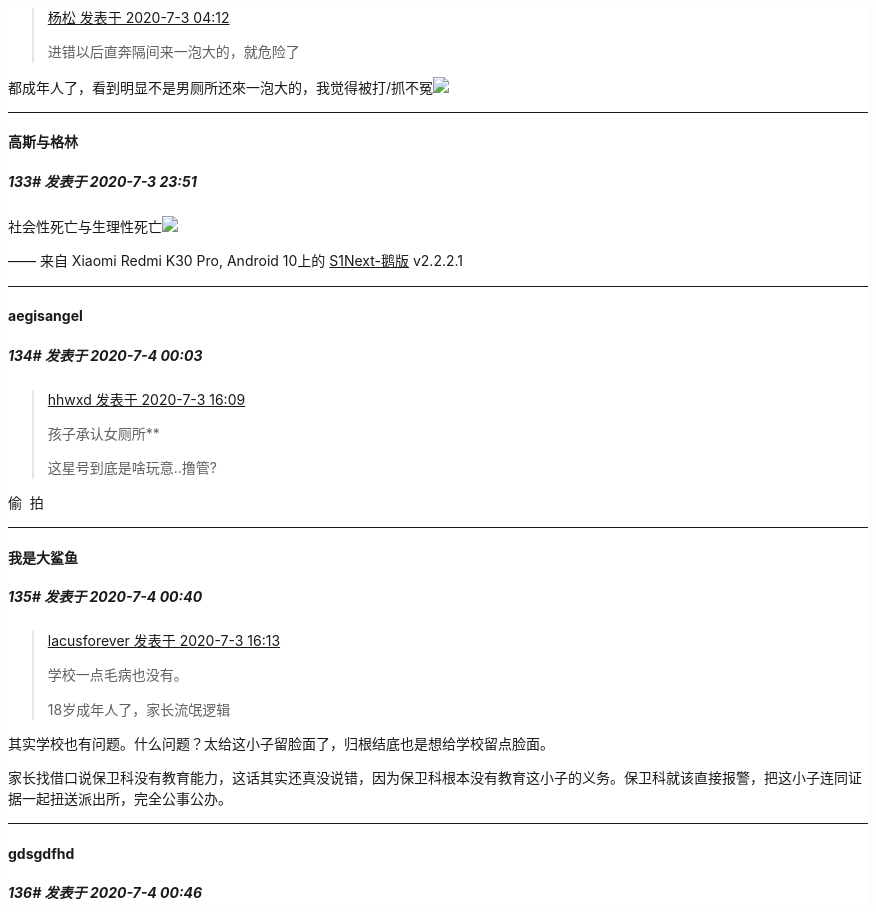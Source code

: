
<blockquote><a href="httphttps://bbs.saraba1st.com/2b/forum.php?mod=redirect&amp;goto=findpost&amp;pid=48052302&amp;ptid=1945635" target="_blank">杨松 发表于 2020-7-3 04:12</a>

进错以后直奔隔间来一泡大的，就危险了</blockquote>
都成年人了，看到明显不是男厕所还來一泡大的，我觉得被打/抓不冤<img src="https://static.saraba1st.com/image/smiley/face2017/068.png" referrerpolicy="no-referrer">


-----

####  高斯与格林  
##### 133#       发表于 2020-7-3 23:51


社会性死亡与生理性死亡<img src="https://static.saraba1st.com/image/smiley/face2017/065.png" referrerpolicy="no-referrer">

—— 来自 Xiaomi Redmi K30 Pro, Android 10上的 [S1Next-鹅版](https://github.com/ykrank/S1-Next/releases) v2.2.2.1


-----

####  aegisangel  
##### 134#       发表于 2020-7-4 00:03


<blockquote><a href="httphttps://bbs.saraba1st.com/2b/forum.php?mod=redirect&amp;goto=findpost&amp;pid=48051363&amp;ptid=1945635" target="_blank">hhwxd 发表于 2020-7-3 16:09</a>

孩子承认女厕所**


这星号到底是啥玩意..撸管?</blockquote>
偷  拍


-----

####  我是大鲨鱼  
##### 135#       发表于 2020-7-4 00:40


<blockquote><a href="httphttps://bbs.saraba1st.com/2b/forum.php?mod=redirect&amp;goto=findpost&amp;pid=48051422&amp;ptid=1945635" target="_blank">lacusforever 发表于 2020-7-3 16:13</a>

学校一点毛病也没有。


18岁成年人了，家长流氓逻辑</blockquote>
其实学校也有问题。什么问题？太给这小子留脸面了，归根结底也是想给学校留点脸面。


家长找借口说保卫科没有教育能力，这话其实还真没说错，因为保卫科根本没有教育这小子的义务。保卫科就该直接报警，把这小子连同证据一起扭送派出所，完全公事公办。


-----

####  gdsgdfhd  
##### 136#       发表于 2020-7-4 00:46
